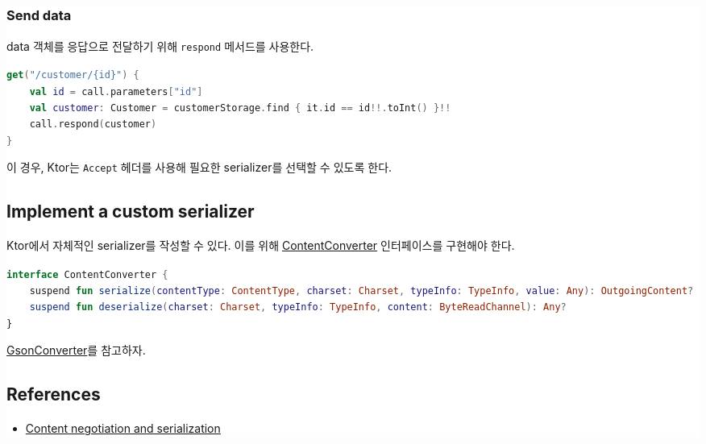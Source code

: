 ### Send data

data 객체를 응답으로 전달하기 위해 `respond` 메서드를 사용한다.

```kotlin
get("/customer/{id}") {
    val id = call.parameters["id"]
    val customer: Customer = customerStorage.find { it.id == id!!.toInt() }!!
    call.respond(customer)
}
```

이 경우, Ktor는 `Accept` 헤더를 사용해 필요한 serializer를 선택할 수 있도록 한다. 

## Implement a custom serializer

Ktor에서 자체적인 serializer를 작성할 수 있다. 이를 위해 [ContentConverter](https://api.ktor.io/ktor-shared/ktor-serialization/io.ktor.serialization/-content-converter/index.html?_ga=2.197531631.1396641199.1655526702-658241611.1655526702&_gl=1*1lefqkc*_ga*NjU4MjQxNjExLjE2NTU1MjY3MDI.*_ga_9J976DJZ68*MTY1NTUyOTI1OS4yLjEuMTY1NTUzMDk3NC4w) 인터페이스를 구현해야 한다.

```kotlin
interface ContentConverter {
    suspend fun serialize(contentType: ContentType, charset: Charset, typeInfo: TypeInfo, value: Any): OutgoingContent?
    suspend fun deserialize(charset: Charset, typeInfo: TypeInfo, content: ByteReadChannel): Any?
}
```

[GsonConverter](https://github.com/ktorio/ktor/blob/main/ktor-shared/ktor-serialization/ktor-serialization-gson/jvm/src/GsonConverter.kt)를 참고하자.

## References

* [Content negotiation and serialization](https://ktor.io/docs/serialization.html)